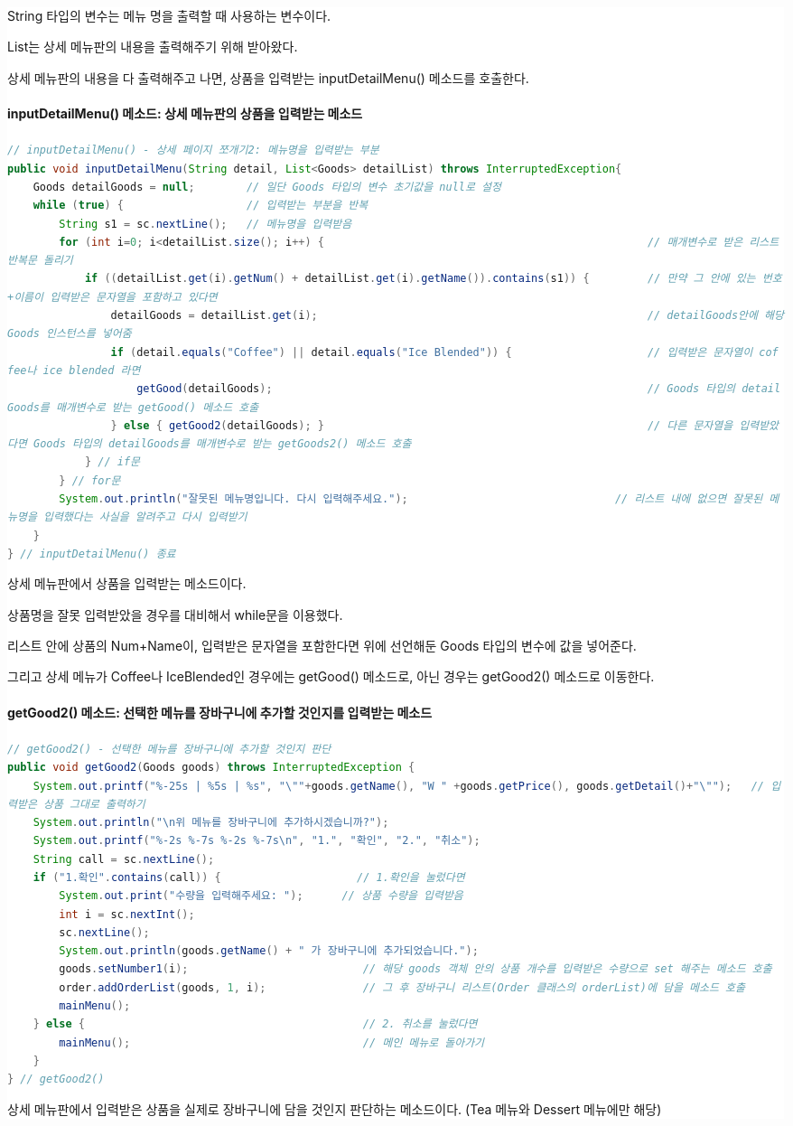 String 타입의 변수는 메뉴 명을 출력할 때 사용하는 변수이다.

List는 상세 메뉴판의 내용을 출력해주기 위해 받아왔다.

상세 메뉴판의 내용을 다 출력해주고 나면, 상품을 입력받는 inputDetailMenu() 메소드를 호출한다.


#### inputDetailMenu() 메소드: 상세 메뉴판의 상품을 입력받는 메소드
```java
// inputDetailMenu() - 상세 페이지 쪼개기2: 메뉴명을 입력받는 부분
public void inputDetailMenu(String detail, List<Goods> detailList) throws InterruptedException{
    Goods detailGoods = null;        // 일단 Goods 타입의 변수 초기값을 null로 설정
    while (true) {                   // 입력받는 부분을 반복
        String s1 = sc.nextLine();   // 메뉴명을 입력받음
        for (int i=0; i<detailList.size(); i++) {                                                  // 매개변수로 받은 리스트 반복문 돌리기
            if ((detailList.get(i).getNum() + detailList.get(i).getName()).contains(s1)) {         // 만약 그 안에 있는 번호+이름이 입력받은 문자열을 포함하고 있다면
                detailGoods = detailList.get(i);                                                   // detailGoods안에 해당 Goods 인스턴스를 넣어줌
                if (detail.equals("Coffee") || detail.equals("Ice Blended")) {                     // 입력받은 문자열이 coffee나 ice blended 라면
                    getGood(detailGoods);                                                          // Goods 타입의 detailGoods를 매개변수로 받는 getGood() 메소드 호출
                } else { getGood2(detailGoods); }                                                  // 다른 문자열을 입력받았다면 Goods 타입의 detailGoods를 매개변수로 받는 getGoods2() 메소드 호출
            } // if문
        } // for문
        System.out.println("잘못된 메뉴명입니다. 다시 입력해주세요.");                                // 리스트 내에 없으면 잘못된 메뉴명을 입력했다는 사실을 알려주고 다시 입력받기
    }
} // inputDetailMenu() 종료
```
상세 메뉴판에서 상품을 입력받는 메소드이다.

상품명을 잘못 입력받았을 경우를 대비해서 while문을 이용했다.

리스트 안에 상품의 Num+Name이, 입력받은 문자열을 포함한다면 위에 선언해둔 Goods 타입의 변수에 값을 넣어준다.

그리고 상세 메뉴가 Coffee나 IceBlended인 경우에는 getGood() 메소드로, 아닌 경우는 getGood2() 메소드로 이동한다.


#### getGood2() 메소드: 선택한 메뉴를 장바구니에 추가할 것인지를 입력받는 메소드
```java
// getGood2() - 선택한 메뉴를 장바구니에 추가할 것인지 판단
public void getGood2(Goods goods) throws InterruptedException {
    System.out.printf("%-25s | %5s | %s", "\""+goods.getName(), "W " +goods.getPrice(), goods.getDetail()+"\"");   // 입력받은 상품 그대로 출력하기
    System.out.println("\n위 메뉴를 장바구니에 추가하시겠습니까?");
    System.out.printf("%-2s %-7s %-2s %-7s\n", "1.", "확인", "2.", "취소");
    String call = sc.nextLine();
    if ("1.확인".contains(call)) {                     // 1.확인을 눌렀다면
        System.out.print("수량을 입력해주세요: ");      // 상품 수량을 입력받음
        int i = sc.nextInt();
        sc.nextLine();
        System.out.println(goods.getName() + " 가 장바구니에 추가되었습니다.");
        goods.setNumber1(i);                           // 해당 goods 객체 안의 상품 개수를 입력받은 수량으로 set 해주는 메소드 호출
        order.addOrderList(goods, 1, i);               // 그 후 장바구니 리스트(Order 클래스의 orderList)에 담을 메소드 호출
        mainMenu(); 
    } else {                                           // 2. 취소를 눌렀다면
        mainMenu();                                    // 메인 메뉴로 돌아가기
    }
} // getGood2()
```
상세 메뉴판에서 입력받은 상품을 실제로 장바구니에 담을 것인지 판단하는 메소드이다. (Tea 메뉴와 Dessert 메뉴에만 해당)
